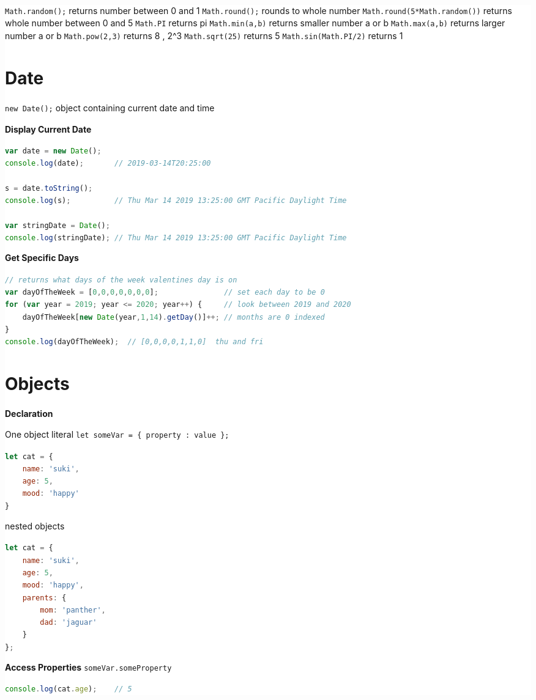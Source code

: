 `Math.random();` returns number between 0 and 1
`Math.round();` rounds to whole number
`Math.round(5*Math.random())` returns whole number between 0 and 5
`Math.PI` returns pi
`Math.min(a,b)` returns smaller number a or b
`Math.max(a,b)` returns larger number a or b
`Math.pow(2,3)` returns 8 , 2^3
`Math.sqrt(25)` returns 5
`Math.sin(Math.PI/2)` returns 1

# Date

`new Date();` object containing current date and time

**Display Current Date**
```javascript
var date = new Date();
console.log(date);       // 2019-03-14T20:25:00

s = date.toString();
console.log(s);          // Thu Mar 14 2019 13:25:00 GMT Pacific Daylight Time

var stringDate = Date();
console.log(stringDate); // Thu Mar 14 2019 13:25:00 GMT Pacific Daylight Time
```
**Get Specific Days**
```javascript
// returns what days of the week valentines day is on
var dayOfTheWeek = [0,0,0,0,0,0,0];               // set each day to be 0
for (var year = 2019; year <= 2020; year++) {     // look between 2019 and 2020
    dayOfTheWeek[new Date(year,1,14).getDay()]++; // months are 0 indexed
}
console.log(dayOfTheWeek);  // [0,0,0,0,1,1,0]  thu and fri
```

# Objects

**Declaration**

One object literal
`let someVar = { property : value };`
```javascript
let cat = {
    name: 'suki',
    age: 5,
    mood: 'happy'
}
```
nested objects
```javascript
let cat = {
    name: 'suki',
    age: 5,
    mood: 'happy',
    parents: {
        mom: 'panther',
        dad: 'jaguar'
    }
};
```
**Access Properties**
`someVar.someProperty`
```javascript
console.log(cat.age);    // 5
```
